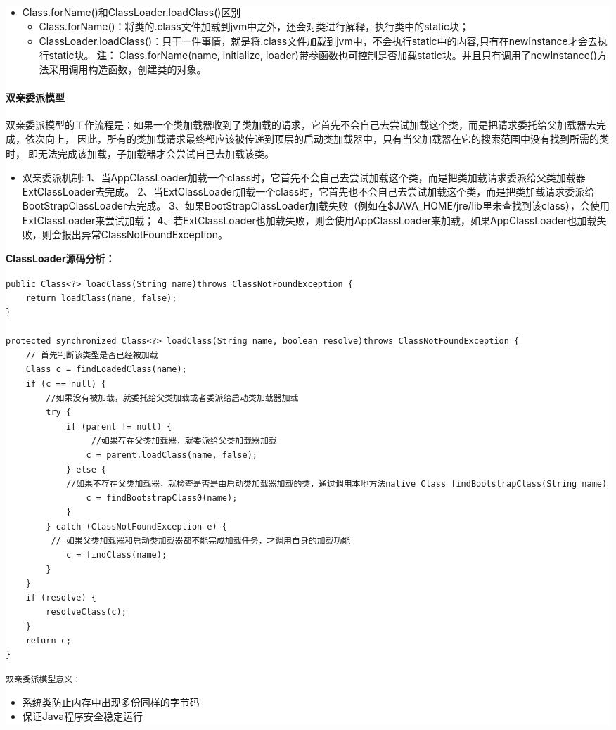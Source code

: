 - Class.forName()和ClassLoader.loadClass()区别
    - Class.forName()：将类的.class文件加载到jvm中之外，还会对类进行解释，执行类中的static块；
    - ClassLoader.loadClass()：只干一件事情，就是将.class文件加载到jvm中，不会执行static中的内容,只有在newInstance才会去执行static块。
**注：**
Class.forName(name, initialize, loader)带参函数也可控制是否加载static块。并且只有调用了newInstance()方法采用调用构造函数，创建类的对象。

#### 双亲委派模型
双亲委派模型的工作流程是：如果一个类加载器收到了类加载的请求，它首先不会自己去尝试加载这个类，而是把请求委托给父加载器去完成，依次向上，
因此，所有的类加载请求最终都应该被传递到顶层的启动类加载器中，只有当父加载器在它的搜索范围中没有找到所需的类时，
即无法完成该加载，子加载器才会尝试自己去加载该类。

- 双亲委派机制:
    1、当AppClassLoader加载一个class时，它首先不会自己去尝试加载这个类，而是把类加载请求委派给父类加载器ExtClassLoader去完成。
    2、当ExtClassLoader加载一个class时，它首先也不会自己去尝试加载这个类，而是把类加载请求委派给BootStrapClassLoader去完成。
    3、如果BootStrapClassLoader加载失败（例如在$JAVA_HOME/jre/lib里未查找到该class），会使用ExtClassLoader来尝试加载；
    4、若ExtClassLoader也加载失败，则会使用AppClassLoader来加载，如果AppClassLoader也加载失败，则会报出异常ClassNotFoundException。

**ClassLoader源码分析：**

```
public Class<?> loadClass(String name)throws ClassNotFoundException {
    return loadClass(name, false);
}

protected synchronized Class<?> loadClass(String name, boolean resolve)throws ClassNotFoundException {
    // 首先判断该类型是否已经被加载
    Class c = findLoadedClass(name);
    if (c == null) {
        //如果没有被加载，就委托给父类加载或者委派给启动类加载器加载
        try {
            if (parent != null) {
                 //如果存在父类加载器，就委派给父类加载器加载
                c = parent.loadClass(name, false);
            } else {
            //如果不存在父类加载器，就检查是否是由启动类加载器加载的类，通过调用本地方法native Class findBootstrapClass(String name)
                c = findBootstrapClass0(name);
            }
        } catch (ClassNotFoundException e) {
         // 如果父类加载器和启动类加载器都不能完成加载任务，才调用自身的加载功能
            c = findClass(name);
        }
    }
    if (resolve) {
        resolveClass(c);
    }
    return c;
}
```

`双亲委派模型意义：`
- 系统类防止内存中出现多份同样的字节码
- 保证Java程序安全稳定运行
